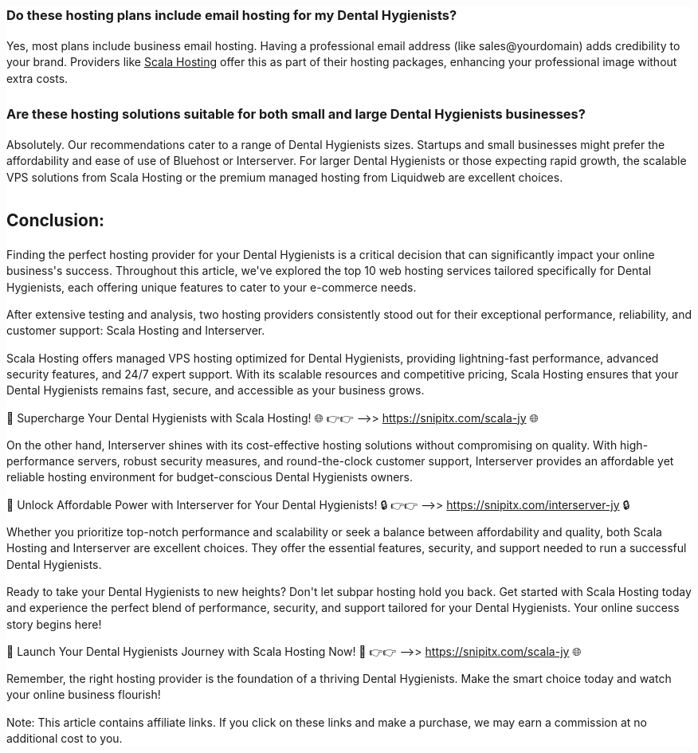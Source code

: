 ### Do these hosting plans include email hosting for my Dental Hygienists? 
Yes, most plans include business email hosting. Having a professional email address (like sales@yourdomain) adds credibility to your brand. Providers like [Scala Hosting](https://snipitx.com/scala-jy) offer this as part of their hosting packages, enhancing your professional image without extra costs.

### Are these hosting solutions suitable for both small and large Dental Hygienists businesses? 
Absolutely. Our recommendations cater to a range of Dental Hygienists sizes. Startups and small businesses might prefer the affordability and ease of use of Bluehost or Interserver. For larger Dental Hygienists or those expecting rapid growth, the scalable VPS solutions from Scala Hosting or the premium managed hosting from Liquidweb are excellent choices.

## Conclusion:

Finding the perfect hosting provider for your Dental Hygienists is a critical decision that can significantly impact your online business's success. Throughout this article, we've explored the top 10 web hosting services tailored specifically for Dental Hygienists, each offering unique features to cater to your e-commerce needs.

After extensive testing and analysis, two hosting providers consistently stood out for their exceptional performance, reliability, and customer support: Scala Hosting and Interserver.

Scala Hosting offers managed VPS hosting optimized for Dental Hygienists, providing lightning-fast performance, advanced security features, and 24/7 expert support. With its scalable resources and competitive pricing, Scala Hosting ensures that your Dental Hygienists remains fast, secure, and accessible as your business grows.

🚀 Supercharge Your Dental Hygienists with Scala Hosting! 🌐
👉👉 -->> https://snipitx.com/scala-jy 🌐

On the other hand, Interserver shines with its cost-effective hosting solutions without compromising on quality. With high-performance servers, robust security measures, and round-the-clock customer support, Interserver provides an affordable yet reliable hosting environment for budget-conscious Dental Hygienists owners.

💸 Unlock Affordable Power with Interserver for Your Dental Hygienists! 🔒
👉👉 -->> https://snipitx.com/interserver-jy 🔒

Whether you prioritize top-notch performance and scalability or seek a balance between affordability and quality, both Scala Hosting and Interserver are excellent choices. They offer the essential features, security, and support needed to run a successful Dental Hygienists.

Ready to take your Dental Hygienists to new heights? Don't let subpar hosting hold you back. Get started with Scala Hosting today and experience the perfect blend of performance, security, and support tailored for your Dental Hygienists. Your online success story begins here!

🚀 Launch Your Dental Hygienists Journey with Scala Hosting Now! 🌟
👉👉 -->> https://snipitx.com/scala-jy 🌐

Remember, the right hosting provider is the foundation of a thriving Dental Hygienists. Make the smart choice today and watch your online business flourish!

Note: This article contains affiliate links. If you click on these links and make a purchase, we may earn a commission at no additional cost to you.